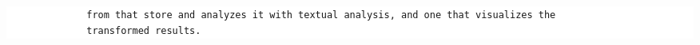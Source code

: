                   from that store and analyzes it with textual analysis, and one that visualizes the
                  transformed results.
[^4]: A
                     wonderful example of the different ways that people can say the phrase than
                        I did can be found as part of the Prosody
                        Datasets (https://confluence.cornell.edu/display/prosody/Prosody+Datasets) from
                     the Harvesting Speech Datasets for Linguistic Research on
                        the Web project.
[^5]: See Shrum and Lowrey 2007, 40-47 for an extensive
                     discussion concerning this history.
[^6]:  See http://mary.dfki.de/.
[^7]: More information on these elements may be needed: in accent the
                        L indicates a low pitch and H indicates a high pitch; a
                     character followed by * gives the pitch of the stressed syllable; pitches
                     preceding and following the stressed pitch are separated from the stressed
                     pitch by + and ! represents a downstep onto the following pitch;
                        g2p_method indicates how the phonetics were found; breakindex
                     indicates the type of boundary: 2 = a potential boundary location;
                        3 = an intermediate phrase break; 4 = an intra-sentential
                     phrase break; 5= a sentence-final boundary; 6 = a paragraph-final
                     boundary; tone indicates the tone ending the previous phrase
[^8]: For an example, see .
[^9]: Please see ; ; ; ;  on phonetic symbolism;  and  on prosody and intonation; and  on speech perception.
[^10]: This flow and ProseVis are available for trial at
                     http://tclement.ischool.utexas.edu/ProseVis/.
[^11]:  A simple approach works well if all books were of the
                           same size resulting in the same number of phrase windows, but they are
                           not.  If we do not modify the instance-based algorithm, it will tend to
                           predict the class of the largest book. To address this problem, we
                           normalize the predicted probabilities under the assumption that all
                           classes are equally likely.
[^12]: Our distance function is simply a count of the
                           number of mismatches between the windows, which ranges from 0 to 14. The
                           function that computes example weights on the basis of distance is:
                           weight = 1 / (distance p) where p is the distance weighting power.
                           When p is set to a maximum, only the single nearest neighbor is used to
                           make predictions and when p is set to a minimum, all memorized examples
                           contributed equally.  For any given problem there is a sweet spot
                           where the highest accuracy is achieved. This optimal parameter setting is
                           different for each variation of the problem and is also affected by the
                           number of training examples.
[^13]: Doing the trillions of comparisons per bias point
                           is too much work to be quickly solved using a single CPU. Fortunately, we
                           now have access to highly parallel computing system with GPUs (Graphical
                           Processing Units). The fastest GPU used in this project is a GTX 580,
                           which has 512 cores (tiny CPUs), all of which are simultaneously used to
                           solve the problem. Using GPUs has made it possible for us to approach a
                           problem of this scale. To make these comparisons efficiently, we
                           implemented the instance-based algorithm on a GPU using NVIDIA’s CUDA
                           framework. Using the GTX 580 with 512 GPU cores simultaneously, the
                           analysis only took 47 minutes.
[^14]: ProseVis has been developed in a two-stage process, first as
                     VerseVis: Visualizing Spoken Language Features in Text by graduate students
                     Christine Lu, Leslie Milton, and Austin Myers as part of a graduate course in
                     visualization with Ben Shneiderman at the University of Maryland, College Park.
                     Megan Monroe further developed the prototype as ProseVis under the auspices of
                     this grant.
[^15]: Another display issue we discovered concerns that fact that while
                     each syllable takes approximately the same amount of time to speak, variations
                     in letter count and letter width can render one sound as significantly longer
                     than another in the display. To address the final issue of variable syllable
                     width, we built a display option that normalizes every syllable to a uniform
                     width. Using this option, syllables are displayed without text, using a series
                     of equally sized blocks. This gives the user a more normalized view that does
                     not confuse syllable size in terms of actual character-size on the page with
                     syllable size in terms of timing and cadence.
[^16]: A list of the
                     consonant and vowel sounds is available at http://mary.opendfki.de/wiki/USEnglishSAMPA. However, over the course
                     of testing ProseVis, we uncovered two additional vowel components, @U and EI,
                     which are now included in the implementation. Nearly every syllable in the data
                     contains a vowel component. Across the sample Stein files (Matisse, Picasso, and Miss Furr and Miss Skeene) that we analyzed during

[^1]:  Both projects seek to analyze prosodic elements in audio files and in
[^2]:  Other collaborators include humanities professors from Stanford, George Mason
[^3]: Meandre is explained more
[^17]:  In this example, the Picasso and
[^18]: The texts by Stein were works that were
[^19]: This figure shows ProseVis opened twice because if Tender
[^20]:  We ran experiments with the window sizes of 1, 2, 4, 8, 16,